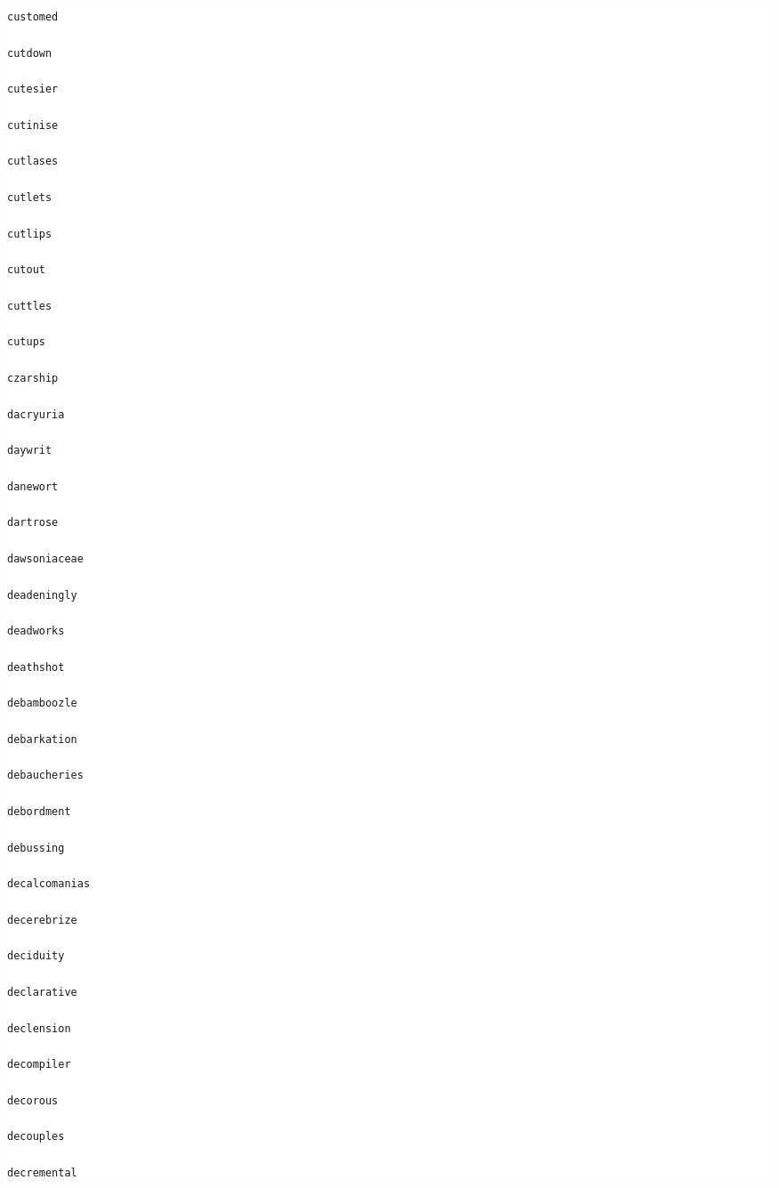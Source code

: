     customed
    
    cutdown
    
    cutesier
    
    cutinise
    
    cutlases
    
    cutlets
    
    cutlips
    
    cutout
    
    cuttles
    
    cutups
    
    czarship
    
    dacryuria
    
    daywrit
    
    danewort
    
    dartrose
    
    dawsoniaceae
    
    deadeningly
    
    deadworks
    
    deathshot
    
    debamboozle
    
    debarkation
    
    debaucheries
    
    debordment
    
    debussing
    
    decalcomanias
    
    decerebrize
    
    deciduity
    
    declarative
    
    declension
    
    decompiler
    
    decorous
    
    decouples
    
    decremental
    